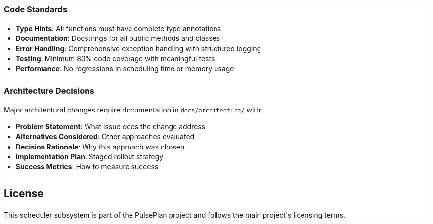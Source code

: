### Code Standards

- **Type Hints**: All functions must have complete type annotations
- **Documentation**: Docstrings for all public methods and classes
- **Error Handling**: Comprehensive exception handling with structured logging
- **Testing**: Minimum 80% code coverage with meaningful tests
- **Performance**: No regressions in scheduling time or memory usage

### Architecture Decisions

Major architectural changes require documentation in `docs/architecture/` with:
- **Problem Statement**: What issue does the change address
- **Alternatives Considered**: Other approaches evaluated
- **Decision Rationale**: Why this approach was chosen
- **Implementation Plan**: Staged rollout strategy
- **Success Metrics**: How to measure success

## License

This scheduler subsystem is part of the PulsePlan project and follows the main project's licensing terms.